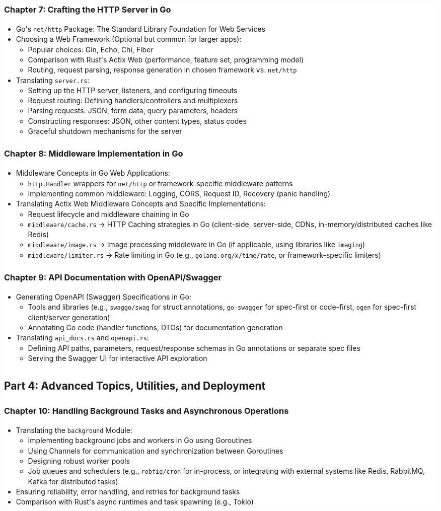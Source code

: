 ### Chapter 7: Crafting the HTTP Server in Go
*   Go's `net/http` Package: The Standard Library Foundation for Web Services
*   Choosing a Web Framework (Optional but common for larger apps):
    *   Popular choices: Gin, Echo, Chi, Fiber
    *   Comparison with Rust's Actix Web (performance, feature set, programming model)
    *   Routing, request parsing, response generation in chosen framework vs. `net/http`
*   Translating `server.rs`:
    *   Setting up the HTTP server, listeners, and configuring timeouts
    *   Request routing: Defining handlers/controllers and multiplexers
    *   Parsing requests: JSON, form data, query parameters, headers
    *   Constructing responses: JSON, other content types, status codes
    *   Graceful shutdown mechanisms for the server

### Chapter 8: Middleware Implementation in Go
*   Middleware Concepts in Go Web Applications:
    *   `http.Handler` wrappers for `net/http` or framework-specific middleware patterns
    *   Implementing common middleware: Logging, CORS, Request ID, Recovery (panic handling)
*   Translating Actix Web Middleware Concepts and Specific Implementations:
    *   Request lifecycle and middleware chaining in Go
    *   `middleware/cache.rs` -> HTTP Caching strategies in Go (client-side, server-side, CDNs, in-memory/distributed caches like Redis)
    *   `middleware/image.rs` -> Image processing middleware in Go (if applicable, using libraries like `imaging`)
    *   `middleware/limiter.rs` -> Rate limiting in Go (e.g., `golang.org/x/time/rate`, or framework-specific limiters)

### Chapter 9: API Documentation with OpenAPI/Swagger
*   Generating OpenAPI (Swagger) Specifications in Go:
    *   Tools and libraries (e.g., `swaggo/swag` for struct annotations, `go-swagger` for spec-first or code-first, `ogen` for spec-first client/server generation)
    *   Annotating Go code (handler functions, DTOs) for documentation generation
*   Translating `api_docs.rs` and `openapi.rs`:
    *   Defining API paths, parameters, request/response schemas in Go annotations or separate spec files
    *   Serving the Swagger UI for interactive API exploration

## Part 4: Advanced Topics, Utilities, and Deployment

### Chapter 10: Handling Background Tasks and Asynchronous Operations
*   Translating the `background` Module:
    *   Implementing background jobs and workers in Go using Goroutines
    *   Using Channels for communication and synchronization between Goroutines
    *   Designing robust worker pools
    *   Job queues and schedulers (e.g., `robfig/cron` for in-process, or integrating with external systems like Redis, RabbitMQ, Kafka for distributed tasks)
*   Ensuring reliability, error handling, and retries for background tasks
*   Comparison with Rust's async runtimes and task spawning (e.g., Tokio)
